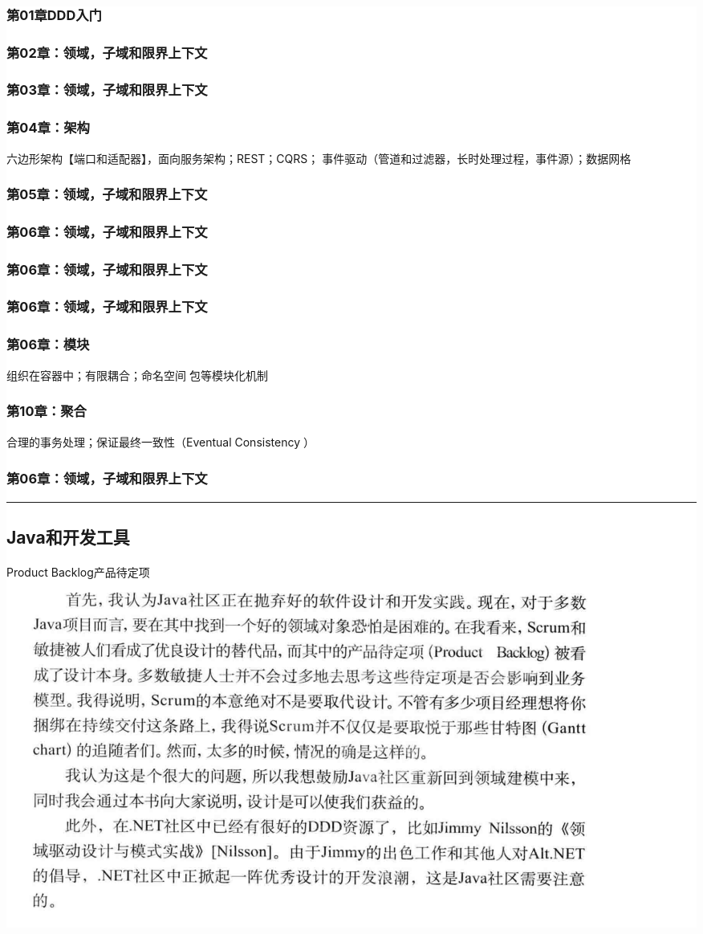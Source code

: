 ### 第01章DDD入门
### 第02章：领域，子域和限界上下文 
### 第03章：领域，子域和限界上下文
### 第04章：架构
六边形架构【端口和适配器】，面向服务架构；REST；CQRS；
事件驱动（管道和过滤器，长时处理过程，事件源）；数据网格
### 第05章：领域，子域和限界上下文
### 第06章：领域，子域和限界上下文

### 第06章：领域，子域和限界上下文
### 第06章：领域，子域和限界上下文
### 第06章：模块
组织在容器中；有限耦合；命名空间 包等模块化机制
### 第10章：聚合
合理的事务处理；保证最终一致性（Eventual Consistency ）
### 第06章：领域，子域和限界上下文

---
## Java和开发工具
Product Backlog产品待定项

![1548227812022](https://github.com/PowerDG/DDDgPractice/blob/master/Doc/DDD理论学习系列（1【通用语言】.assets/1548227812022.png)
